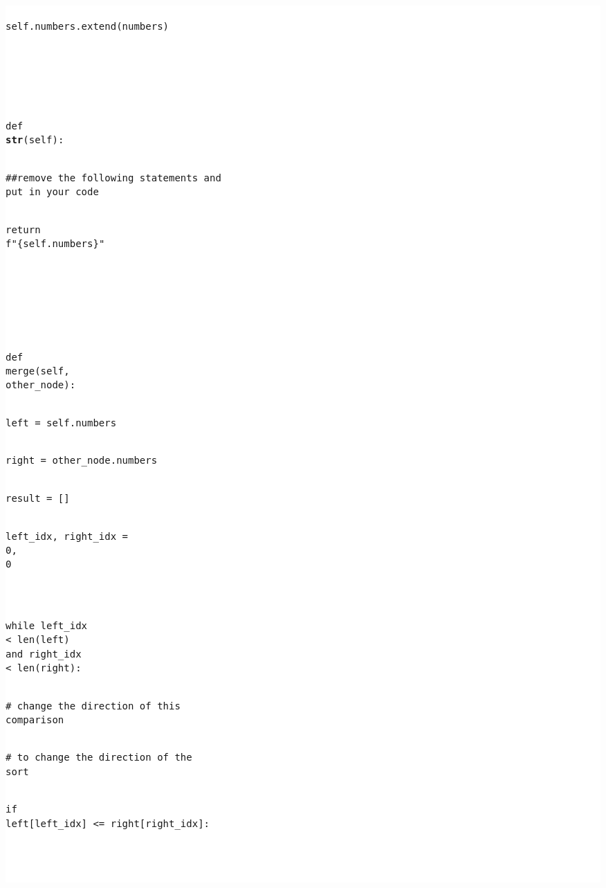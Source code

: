 </span></pre></div></div><div class="textFileRowWrapper"><div class="textFileRow"><div class="textFileRow--lineNumber" data-line-number="49"></div><pre class="textFileRow--code"><span class="">        self.numbers.extend(numbers)
</span></pre></div></div><div class="textFileRowWrapper"><div class="textFileRow"><div class="textFileRow--lineNumber" data-line-number="50"></div><pre class="textFileRow--code"><span class="">
</span></pre></div></div><div class="textFileRowWrapper"><div class="textFileRow"><div class="textFileRow--lineNumber" data-line-number="51"></div><pre class="textFileRow--code"><span class="">      
</span></pre></div></div><div class="textFileRowWrapper"><div class="textFileRow"><div class="textFileRow--lineNumber" data-line-number="52"></div><pre class="textFileRow--code"><span class=""><span class="">    </span><span class="hljs-function hljs-keyword">def</span><span class="hljs-function"> </span><span class="hljs-function hljs-title">__str__</span><span class="hljs-function hljs-params">(self)</span><span class="hljs-function">:</span><span class="">
</span></span></pre></div></div><div class="textFileRowWrapper"><div class="textFileRow"><div class="textFileRow--lineNumber" data-line-number="53"></div><pre class="textFileRow--code"><span class=""><span class="">        </span><span class="hljs-comment">##remove the following statements and put in your code</span><span class="">
</span></span></pre></div></div><div class="textFileRowWrapper"><div class="textFileRow"><div class="textFileRow--lineNumber" data-line-number="54"></div><pre class="textFileRow--code"><span class=""><span class="">        </span><span class="hljs-keyword">return</span><span class=""> </span><span class="hljs-string">f"</span><span class="hljs-string hljs-subst">{self.numbers}</span><span class="hljs-string">"</span><span class="">
</span></span></pre></div></div><div class="textFileRowWrapper"><div class="textFileRow"><div class="textFileRow--lineNumber" data-line-number="55"></div><pre class="textFileRow--code"><span class="">    
</span></pre></div></div><div class="textFileRowWrapper"><div class="textFileRow"><div class="textFileRow--lineNumber" data-line-number="56"></div><pre class="textFileRow--code"><span class="">    
</span></pre></div></div><div class="textFileRowWrapper"><div class="textFileRow"><div class="textFileRow--lineNumber" data-line-number="57"></div><pre class="textFileRow--code"><span class=""><span class="">    </span><span class="hljs-function hljs-keyword">def</span><span class="hljs-function"> </span><span class="hljs-function hljs-title">merge</span><span class="hljs-function hljs-params">(self, other_node)</span><span class="hljs-function">:</span><span class="">
</span></span></pre></div></div><div class="textFileRowWrapper"><div class="textFileRow"><div class="textFileRow--lineNumber" data-line-number="58"></div><pre class="textFileRow--code"><span class="">        left = self.numbers
</span></pre></div></div><div class="textFileRowWrapper"><div class="textFileRow"><div class="textFileRow--lineNumber" data-line-number="59"></div><pre class="textFileRow--code"><span class="">        right = other_node.numbers
</span></pre></div></div><div class="textFileRowWrapper"><div class="textFileRow"><div class="textFileRow--lineNumber" data-line-number="60"></div><pre class="textFileRow--code"><span class="">        result = []
</span></pre></div></div><div class="textFileRowWrapper"><div class="textFileRow"><div class="textFileRow--lineNumber" data-line-number="61"></div><pre class="textFileRow--code"><span class=""><span class="">        left_idx, right_idx = </span><span class="hljs-number">0</span><span class="">, </span><span class="hljs-number">0</span><span class="">
</span></span></pre></div></div><div class="textFileRowWrapper"><div class="textFileRow"><div class="textFileRow--lineNumber" data-line-number="62"></div><pre class="textFileRow--code"><span class="">
</span></pre></div></div><div class="textFileRowWrapper"><div class="textFileRow"><div class="textFileRow--lineNumber" data-line-number="63"></div><pre class="textFileRow--code"><span class=""><span class="">        </span><span class="hljs-keyword">while</span><span class=""> left_idx &lt; len(left) </span><span class="hljs-keyword">and</span><span class=""> right_idx &lt; len(right):
</span></span></pre></div></div><div class="textFileRowWrapper"><div class="textFileRow"><div class="textFileRow--lineNumber" data-line-number="64"></div><pre class="textFileRow--code"><span class=""><span class="">            </span><span class="hljs-comment"># change the direction of this comparison</span><span class="">
</span></span></pre></div></div><div class="textFileRowWrapper"><div class="textFileRow"><div class="textFileRow--lineNumber" data-line-number="65"></div><pre class="textFileRow--code"><span class=""><span class="">            </span><span class="hljs-comment"># to change the direction of the sort</span><span class="">
</span></span></pre></div></div><div class="textFileRowWrapper"><div class="textFileRow"><div class="textFileRow--lineNumber" data-line-number="66"></div><pre class="textFileRow--code"><span class=""><span class="">            </span><span class="hljs-keyword">if</span><span class=""> left[left_idx] &lt;= right[right_idx]: